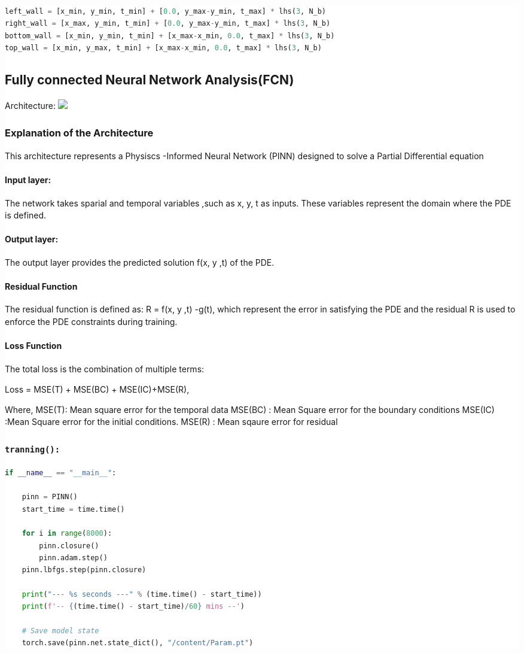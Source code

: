 

```python
left_wall = [x_min, y_min, t_min] + [0.0, y_max-y_min, t_max] * lhs(3, N_b)
right_wall = [x_max, y_min, t_min] + [0.0, y_max-y_min, t_max] * lhs(3, N_b)
bottom_wall = [x_min, y_min, t_min] + [x_max-x_min, 0.0, t_max] * lhs(3, N_b)
top_wall = [x_min, y_max, t_min] + [x_max-x_min, 0.0, t_max] * lhs(3, N_b)

```

   
## Fully connected Neural Network Analysis(FCN)
Architecture:
![](https://github.com/hpg1164/solving-heat-equation-with-PINN/raw/main/fcnarc.png)

###  Explanation of the Architecture
This architecture represents a Physiscs -Informed Neural Network (PINN) designed to solve a Partial Differential equation 
#### Input layer:
The network takes sparial and temporal variables ,such as x, y, t as inputs. These variables represent the domain where the PDE is defined.


#### Output layer:
The output layer provides the predicted solution f(x, y ,t) of the PDE.

#### Residual Function 
The residual function is defined as:
R = f(x, y ,t) -g(t),
which represent the error in satisfying the PDE and the residual R is used to enforce the PDE constraints during training.


#### Loss Function

The total loss is the combination of multiple terms:

Loss = MSE(T) + MSE(BC) + MSE(IC)+MSE(R),

Where,
MSE(T): Mean square error for the temporal data
MSE(BC) : Mean Square error for the boundary conditions
MSE(IC) :Mean Square error for the initial conditions.
MSE(R) : Mean sqaure error for residual





### `tranning():`

```python
if __name__ == "__main__":

    pinn = PINN()
    start_time = time.time()

    for i in range(8000):
        pinn.closure()
        pinn.adam.step()
    pinn.lbfgs.step(pinn.closure)

    print("--- %s seconds ---" % (time.time() - start_time))
    print(f'-- {(time.time() - start_time)/60} mins --')

    # Save model state
    torch.save(pinn.net.state_dict(), "/content/Param.pt")

```